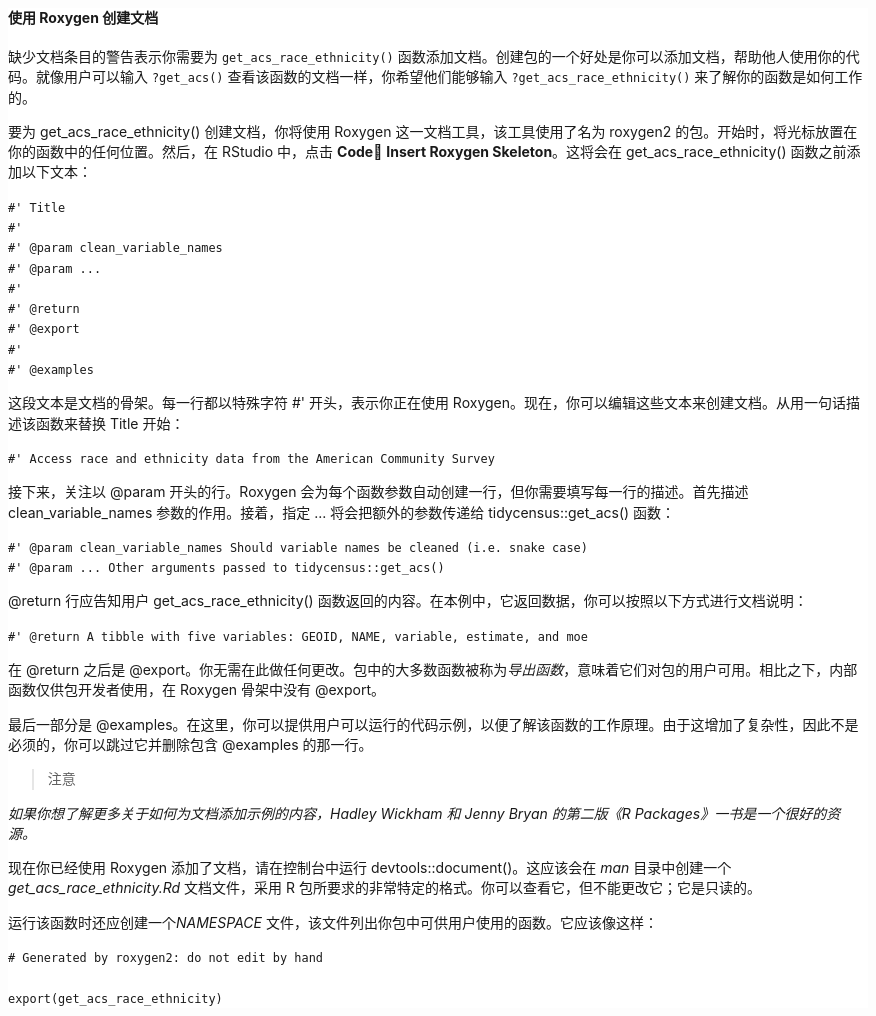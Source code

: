 #### 使用 Roxygen 创建文档

缺少文档条目的警告表示你需要为 `get_acs_race_ethnicity()` 函数添加文档。创建包的一个好处是你可以添加文档，帮助他人使用你的代码。就像用户可以输入 `?get_acs()` 查看该函数的文档一样，你希望他们能够输入 `?get_acs_race_ethnicity()` 来了解你的函数是如何工作的。

要为 get_acs_race_ethnicity() 创建文档，你将使用 Roxygen 这一文档工具，该工具使用了名为 roxygen2 的包。开始时，将光标放置在你的函数中的任何位置。然后，在 RStudio 中，点击 **Code** **Insert Roxygen Skeleton**。这将会在 get_acs_race_ethnicity() 函数之前添加以下文本：

```
#' Title
#'
#' @param clean_variable_names
#' @param ...
#'
#' @return
#' @export
#'
#' @examples 
```

这段文本是文档的骨架。每一行都以特殊字符 #' 开头，表示你正在使用 Roxygen。现在，你可以编辑这些文本来创建文档。从用一句话描述该函数来替换 Title 开始：

```
#' Access race and ethnicity data from the American Community Survey 
```

接下来，关注以 @param 开头的行。Roxygen 会为每个函数参数自动创建一行，但你需要填写每一行的描述。首先描述 clean_variable_names 参数的作用。接着，指定 ... 将会把额外的参数传递给 tidycensus::get_acs() 函数：

```
#' @param clean_variable_names Should variable names be cleaned (i.e. snake case)
#' @param ... Other arguments passed to tidycensus::get_acs() 
```

@return 行应告知用户 get_acs_race_ethnicity() 函数返回的内容。在本例中，它返回数据，你可以按照以下方式进行文档说明：

```
#' @return A tibble with five variables: GEOID, NAME, variable, estimate, and moe 
```

在 @return 之后是 @export。你无需在此做任何更改。包中的大多数函数被称为*导出函数*，意味着它们对包的用户可用。相比之下，内部函数仅供包开发者使用，在 Roxygen 骨架中没有 @export。

最后一部分是 @examples。在这里，你可以提供用户可以运行的代码示例，以便了解该函数的工作原理。由于这增加了复杂性，因此不是必须的，你可以跳过它并删除包含 @examples 的那一行。

> 注意

*如果你想了解更多关于如何为文档添加示例的内容，Hadley Wickham 和 Jenny Bryan 的第二版《R Packages》一书是一个很好的资源。*

现在你已经使用 Roxygen 添加了文档，请在控制台中运行 devtools::document()。这应该会在 *man* 目录中创建一个 *get_acs_race_ethnicity.Rd* 文档文件，采用 R 包所要求的非常特定的格式。你可以查看它，但不能更改它；它是只读的。

运行该函数时还应创建一个*NAMESPACE* 文件，该文件列出你包中可供用户使用的函数。它应该像这样：

```
# Generated by roxygen2: do not edit by hand

export(get_acs_race_ethnicity) 
```
